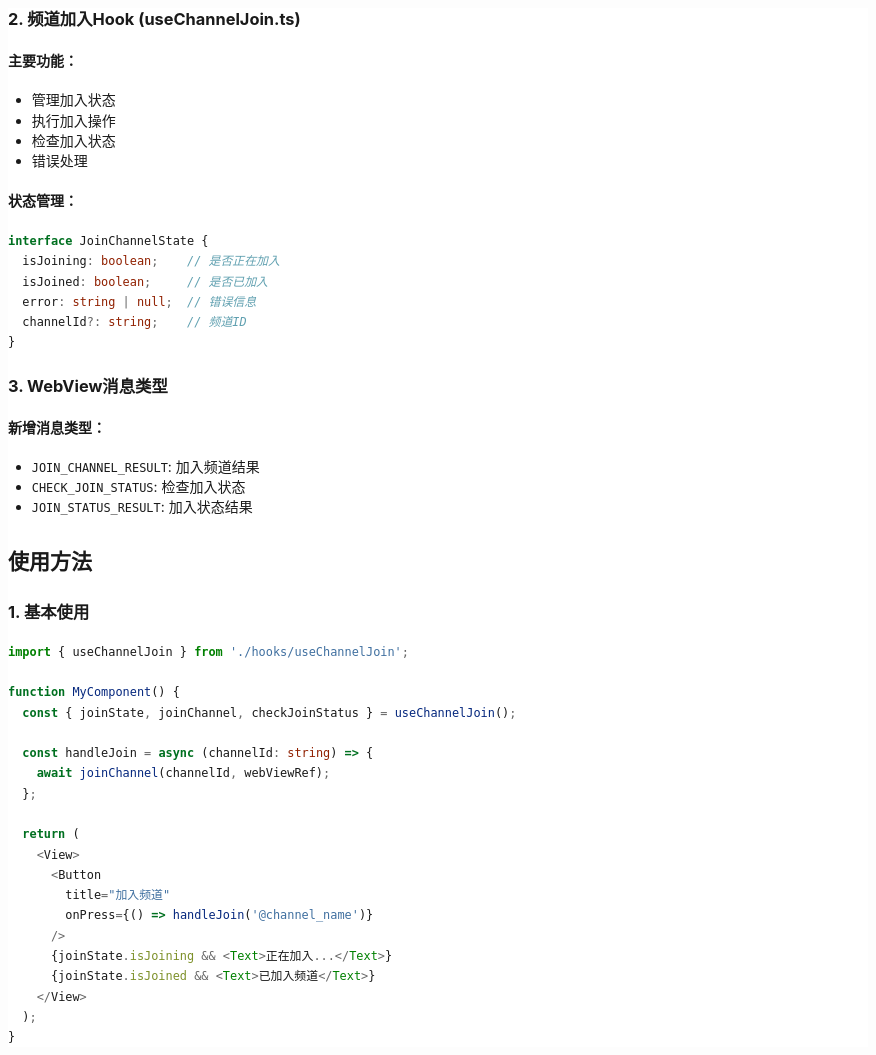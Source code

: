 ### 2. 频道加入Hook (useChannelJoin.ts)

#### 主要功能：
- 管理加入状态
- 执行加入操作
- 检查加入状态
- 错误处理

#### 状态管理：
```typescript
interface JoinChannelState {
  isJoining: boolean;    // 是否正在加入
  isJoined: boolean;     // 是否已加入
  error: string | null;  // 错误信息
  channelId?: string;    // 频道ID
}
```

### 3. WebView消息类型

#### 新增消息类型：
- `JOIN_CHANNEL_RESULT`: 加入频道结果
- `CHECK_JOIN_STATUS`: 检查加入状态
- `JOIN_STATUS_RESULT`: 加入状态结果

## 使用方法

### 1. 基本使用

```typescript
import { useChannelJoin } from './hooks/useChannelJoin';

function MyComponent() {
  const { joinState, joinChannel, checkJoinStatus } = useChannelJoin();
  
  const handleJoin = async (channelId: string) => {
    await joinChannel(channelId, webViewRef);
  };
  
  return (
    <View>
      <Button 
        title="加入频道" 
        onPress={() => handleJoin('@channel_name')} 
      />
      {joinState.isJoining && <Text>正在加入...</Text>}
      {joinState.isJoined && <Text>已加入频道</Text>}
    </View>
  );
}
```
